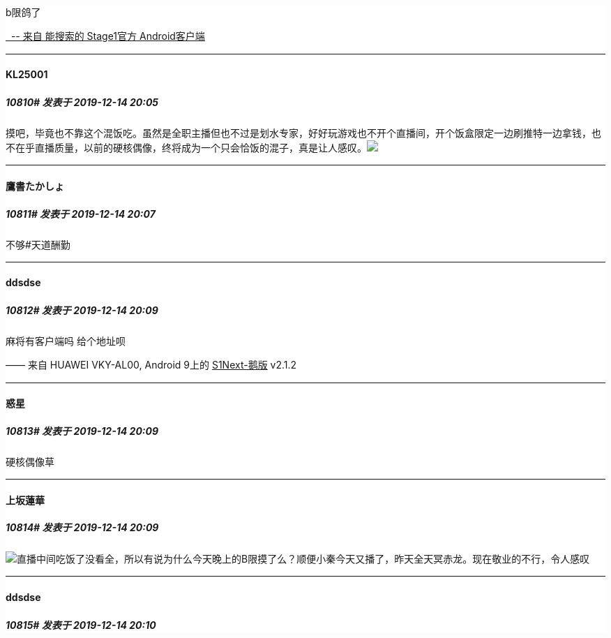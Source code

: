 
b限鸽了

[  -- 来自 能搜索的 Stage1官方 Android客户端](https://www.coolapk.com/apk/140634)


-----

####  KL25001  
##### 10810#       发表于 2019-12-14 20:05


摸吧，毕竟也不靠这个混饭吃。虽然是全职主播但也不过是划水专家，好好玩游戏也不开个直播间，开个饭盒限定一边刷推特一边拿钱，也不在乎直播质量，以前的硬核偶像，终将成为一个只会恰饭的混子，真是让人感叹。<img src="https://static.saraba1st.com/image/smiley/face2017/067.png" referrerpolicy="no-referrer">


-----

####  鷹書たかしょ  
##### 10811#       发表于 2019-12-14 20:07


不够#天道酬勤 


-----

####  ddsdse  
##### 10812#       发表于 2019-12-14 20:09


麻将有客户端吗 给个地址呗

—— 来自 HUAWEI VKY-AL00, Android 9上的 [S1Next-鹅版](https://github.com/ykrank/S1-Next/releases) v2.1.2


-----

####  惑星  
##### 10813#       发表于 2019-12-14 20:09


硬核偶像草


-----

####  上坂蓮華  
##### 10814#       发表于 2019-12-14 20:09


<img src="https://static.saraba1st.com/image/smiley/face2017/221.png" referrerpolicy="no-referrer">直播中间吃饭了没看全，所以有说为什么今天晚上的B限摸了么？顺便小秦今天又播了，昨天全天冥赤龙。现在敬业的不行，令人感叹


-----

####  ddsdse  
##### 10815#       发表于 2019-12-14 20:10


